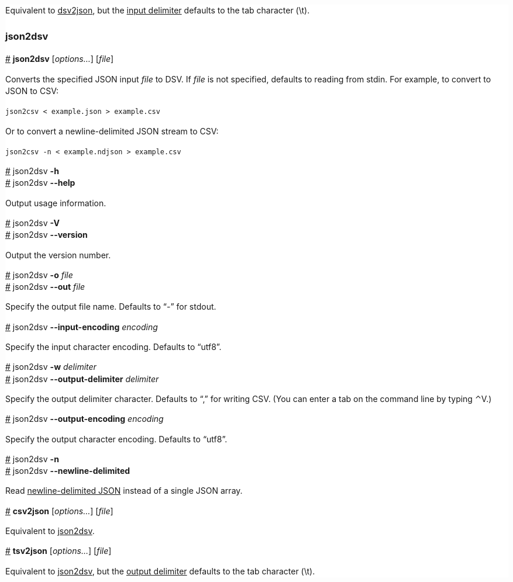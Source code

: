 Equivalent to [dsv2json](#dsv2json), but the [input delimiter](#dsv2json_input_delimiter) defaults to the tab character (\t).

### json2dsv

<a name="json2dsv" href="#json2dsv">#</a> <b>json2dsv</b> [<i>options…</i>] [<i>file</i>]

Converts the specified JSON input *file* to DSV. If *file* is not specified, defaults to reading from stdin. For example, to convert to JSON to CSV:

```
json2csv < example.json > example.csv
```

Or to convert a newline-delimited JSON stream to CSV:

```
json2csv -n < example.ndjson > example.csv
```

<a name="json2dsv_help" href="json2dsv_help">#</a> json2dsv <b>-h</b>
<br><a href="json2dsv_help">#</a> json2dsv <b>--help</b>

Output usage information.

<a name="json2dsv_version" href="json2dsv_version">#</a> json2dsv <b>-V</b>
<br><a href="json2dsv_version">#</a> json2dsv <b>--version</b>

Output the version number.

<a name="json2dsv_out" href="json2dsv_out">#</a> json2dsv <b>-o</b> <i>file</i>
<br><a href="json2dsv_out">#</a> json2dsv <b>--out</b> <i>file</i>

Specify the output file name. Defaults to “-” for stdout.

<a name="json2dsv_input_encoding" href="json2dsv_input_encoding">#</a> json2dsv <b>--input-encoding</b> <i>encoding</i>

Specify the input character encoding. Defaults to “utf8”.

<a name="json2dsv_output_delimiter" href="json2dsv_output_delimiter">#</a> json2dsv <b>-w</b> <i>delimiter</i>
<br><a href="json2dsv_output_delimiter">#</a> json2dsv <b>--output-delimiter</b> <i>delimiter</i>

Specify the output delimiter character. Defaults to “,” for writing CSV. (You can enter a tab on the command line by typing ⌃V.)

<a name="json2dsv_output_encoding" href="json2dsv_output_encoding">#</a> json2dsv <b>--output-encoding</b> <i>encoding</i>

Specify the output character encoding. Defaults to “utf8”.

<a name="json2dsv_newline_delimited" href="json2dsv_newline_delimited">#</a> json2dsv <b>-n</b>
<br><a href="json2dsv_newline_delimited">#</a> json2dsv <b>--newline-delimited</b>

Read [newline-delimited JSON](https://github.com/mbostock/ndjson-cli) instead of a single JSON array.

<a name="csv2json" href="#csv2json">#</a> <b>csv2json</b> [<i>options…</i>] [<i>file</i>]

Equivalent to [json2dsv](#json2dsv).

<a name="tsv2json" href="#csv2json">#</a> <b>tsv2json</b> [<i>options…</i>] [<i>file</i>]

Equivalent to [json2dsv](#json2dsv), but the [output delimiter](#json2dsv_output_delimiter) defaults to the tab character (\t).

